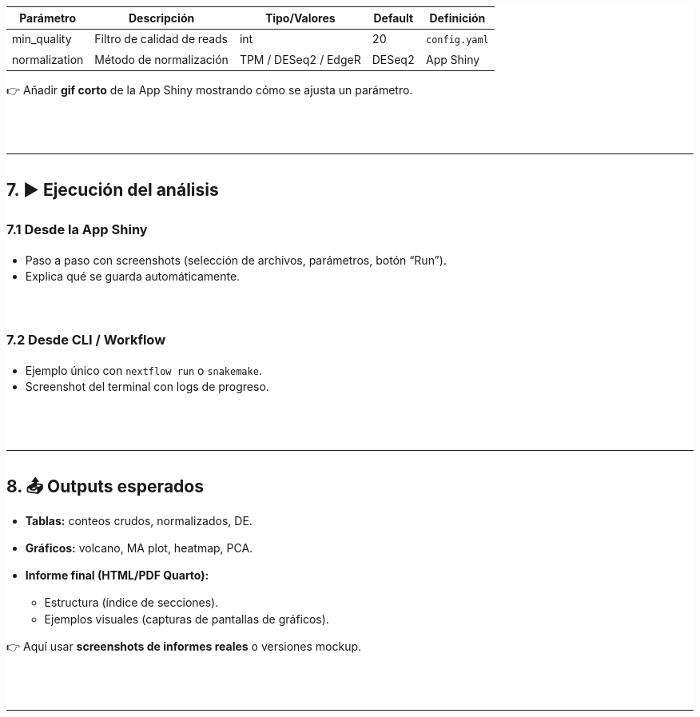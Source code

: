| Parámetro     | Descripción                | Tipo/Valores         | Default | Definición    |
| ------------- | -------------------------- | -------------------- | ------- | ------------- |
| min\_quality  | Filtro de calidad de reads | int                  | 20      | `config.yaml` |
| normalization | Método de normalización    | TPM / DESeq2 / EdgeR | DESeq2  | App Shiny     |

👉 Añadir **gif corto** de la App Shiny mostrando cómo se ajusta un parámetro.






<br>
<br>

---

## 7. ▶️ Ejecución del análisis

### 7.1 Desde la App Shiny

* Paso a paso con screenshots (selección de archivos, parámetros, botón “Run”).
* Explica qué se guarda automáticamente.




<br>

### 7.2 Desde CLI / Workflow

* Ejemplo único con `nextflow run` o `snakemake`.
* Screenshot del terminal con logs de progreso.






<br>
<br>

---

## 8. 📤 Outputs esperados

* **Tablas:** conteos crudos, normalizados, DE.
* **Gráficos:** volcano, MA plot, heatmap, PCA.
* **Informe final (HTML/PDF Quarto):**

  * Estructura (índice de secciones).
  * Ejemplos visuales (capturas de pantallas de gráficos).

👉 Aquí usar **screenshots de informes reales** o versiones mockup.






<br>
<br>

---